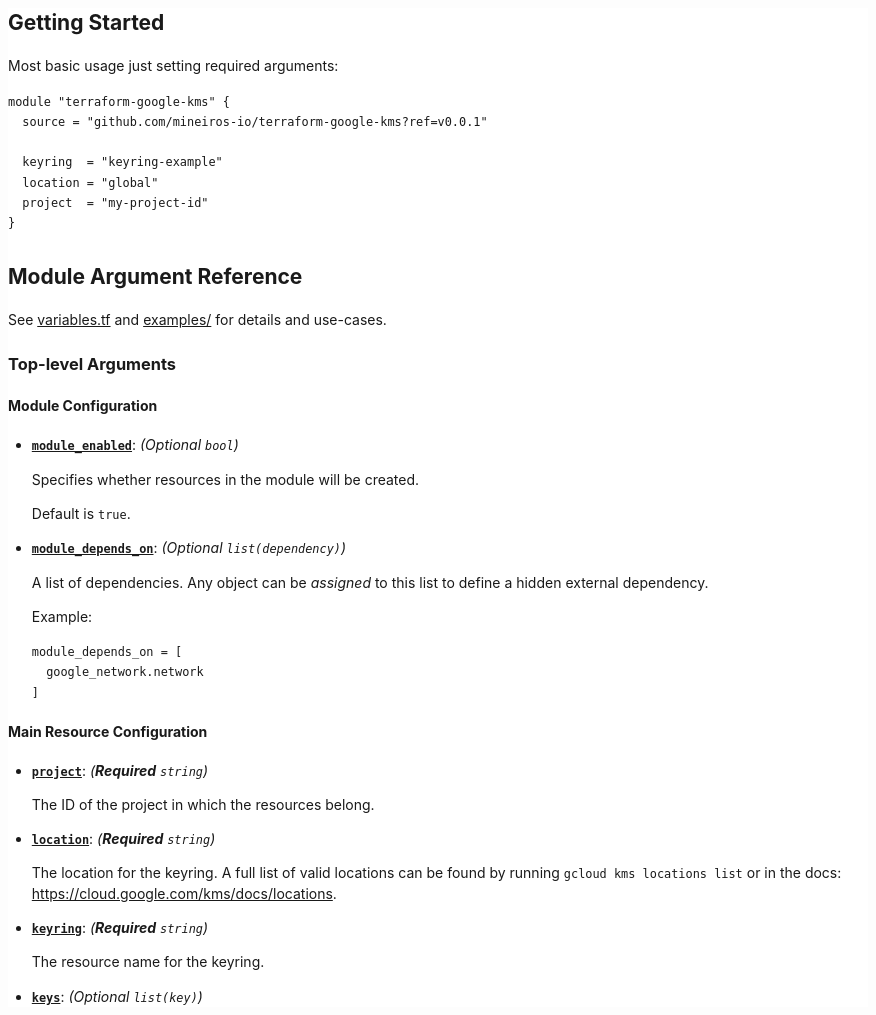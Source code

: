 ## Getting Started

Most basic usage just setting required arguments:

```hcl
module "terraform-google-kms" {
  source = "github.com/mineiros-io/terraform-google-kms?ref=v0.0.1"

  keyring  = "keyring-example"
  location = "global"
  project  = "my-project-id"
}
```

## Module Argument Reference

See [variables.tf] and [examples/] for details and use-cases.

### Top-level Arguments

#### Module Configuration

- [**`module_enabled`**](#var-module_enabled): *(Optional `bool`)*<a name="var-module_enabled"></a>

  Specifies whether resources in the module will be created.

  Default is `true`.

- [**`module_depends_on`**](#var-module_depends_on): *(Optional `list(dependency)`)*<a name="var-module_depends_on"></a>

  A list of dependencies. Any object can be _assigned_ to this list to define a hidden external dependency.

  Example:

  ```hcl
  module_depends_on = [
    google_network.network
  ]
  ```

#### Main Resource Configuration

- [**`project`**](#var-project): *(**Required** `string`)*<a name="var-project"></a>

  The ID of the project in which the resources belong.

- [**`location`**](#var-location): *(**Required** `string`)*<a name="var-location"></a>

  The location for the keyring. A full list of valid locations can be found by running `gcloud kms locations list` or in the docs: https://cloud.google.com/kms/docs/locations.

- [**`keyring`**](#var-keyring): *(**Required** `string`)*<a name="var-keyring"></a>

  The resource name for the keyring.

- [**`keys`**](#var-keys): *(Optional `list(key)`)*<a name="var-keys"></a>


[homepage]: https://mineiros.io/?ref=terraform-google-kms
[hello@mineiros.io]: mailto:hello@mineiros.io
[badge-build]: https://github.com/mineiros-io/terraform-google-kms/workflows/Tests/badge.svg
[badge-semver]: https://img.shields.io/github/v/tag/mineiros-io/terraform-google-kms.svg?label=latest&sort=semver
[badge-license]: https://img.shields.io/badge/license-Apache%202.0-brightgreen.svg
[badge-terraform]: https://img.shields.io/badge/Terraform-1.x-623CE4.svg?logo=terraform
[badge-slack]: https://img.shields.io/badge/slack-@mineiros--community-f32752.svg?logo=slack
[build-status]: https://github.com/mineiros-io/terraform-google-kms/actions
[releases-github]: https://github.com/mineiros-io/terraform-google-kms/releases
[releases-terraform]: https://github.com/hashicorp/terraform/releases
[badge-tf-gcp]: https://img.shields.io/badge/google-3.x-1A73E8.svg?logo=terraform
[releases-google-provider]: https://github.com/terraform-providers/terraform-provider-google/releases
[apache20]: https://opensource.org/licenses/Apache-2.0
[slack]: https://mineiros.io/slack
[terraform]: https://www.terraform.io
[gcp]: https://cloud.google.com/
[semantic versioning (semver)]: https://semver.org/
[variables.tf]: https://github.com/mineiros-io/terraform-google-kms/blob/main/variables.tf
[examples/]: https://github.com/mineiros-io/terraform-google-kms/blob/main/examples
[issues]: https://github.com/mineiros-io/terraform-google-kms/issues
[license]: https://github.com/mineiros-io/terraform-google-kms/blob/main/LICENSE
[makefile]: https://github.com/mineiros-io/terraform-google-kms/blob/main/Makefile
[pull requests]: https://github.com/mineiros-io/terraform-google-kms/pulls
[contribution guidelines]: https://github.com/mineiros-io/terraform-google-kms/blob/main/CONTRIBUTING.md